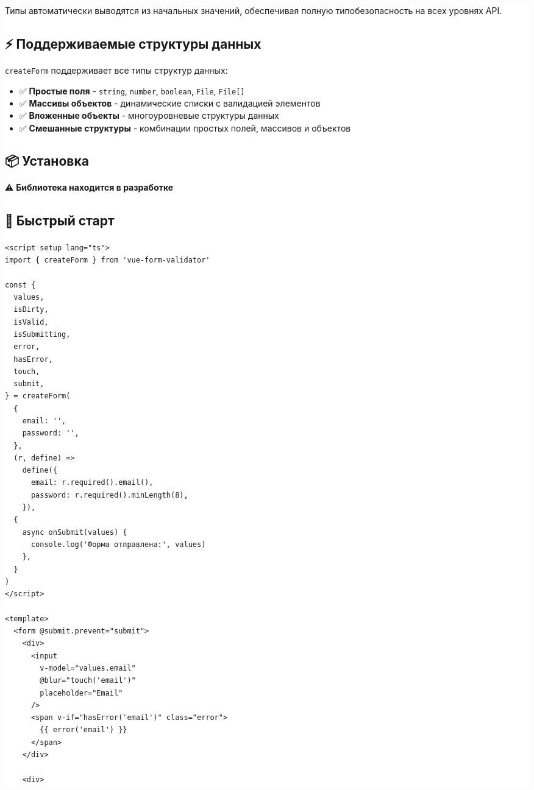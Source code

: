 
Типы автоматически выводятся из начальных значений, обеспечивая полную типобезопасность на всех уровнях API.

## ⚡ Поддерживаемые структуры данных

`createForm` поддерживает все типы структур данных:

- ✅ **Простые поля** - `string`, `number`, `boolean`, `File`, `File[]`
- ✅ **Массивы объектов** - динамические списки с валидацией элементов
- ✅ **Вложенные объекты** - многоуровневые структуры данных
- ✅ **Смешанные структуры** - комбинации простых полей, массивов и объектов

## 📦 Установка

⚠️ **Библиотека находится в разработке**

## 🚀 Быстрый старт

```vue
<script setup lang="ts">
import { createForm } from 'vue-form-validator'

const {
  values,
  isDirty,
  isValid,
  isSubmitting,
  error,
  hasError,
  touch,
  submit,
} = createForm(
  {
    email: '',
    password: '',
  },
  (r, define) =>
    define({
      email: r.required().email(),
      password: r.required().minLength(8),
    }),
  {
    async onSubmit(values) {
      console.log('Форма отправлена:', values)
    },
  }
)
</script>

<template>
  <form @submit.prevent="submit">
    <div>
      <input
        v-model="values.email"
        @blur="touch('email')"
        placeholder="Email"
      />
      <span v-if="hasError('email')" class="error">
        {{ error('email') }}
      </span>
    </div>

    <div>
```